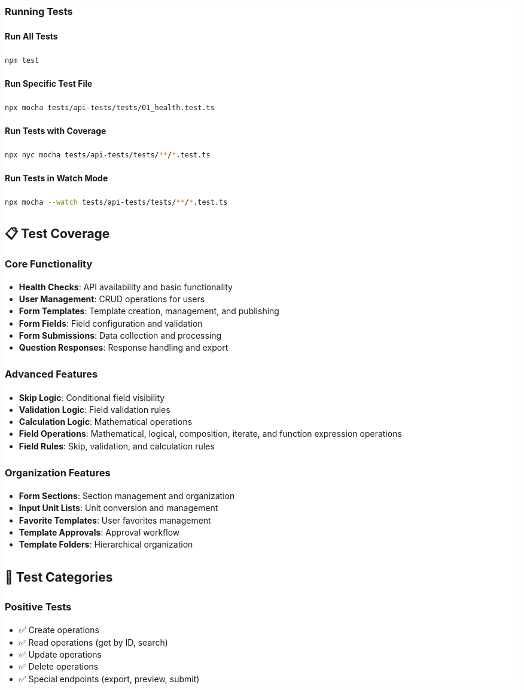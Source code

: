 ### Running Tests

#### Run All Tests
```bash
npm test
```

#### Run Specific Test File
```bash
npx mocha tests/api-tests/tests/01_health.test.ts
```

#### Run Tests with Coverage
```bash
npx nyc mocha tests/api-tests/tests/**/*.test.ts
```

#### Run Tests in Watch Mode
```bash
npx mocha --watch tests/api-tests/tests/**/*.test.ts
```

## 📋 Test Coverage

### Core Functionality
- **Health Checks**: API availability and basic functionality
- **User Management**: CRUD operations for users
- **Form Templates**: Template creation, management, and publishing
- **Form Fields**: Field configuration and validation
- **Form Submissions**: Data collection and processing
- **Question Responses**: Response handling and export

### Advanced Features
- **Skip Logic**: Conditional field visibility
- **Validation Logic**: Field validation rules
- **Calculation Logic**: Mathematical operations
- **Field Operations**: Mathematical, logical, composition, iterate, and function expression operations
- **Field Rules**: Skip, validation, and calculation rules

### Organization Features
- **Form Sections**: Section management and organization
- **Input Unit Lists**: Unit conversion and management
- **Favorite Templates**: User favorites management
- **Template Approvals**: Approval workflow
- **Template Folders**: Hierarchical organization

## 🧪 Test Categories

### Positive Tests
- ✅ Create operations
- ✅ Read operations (get by ID, search)
- ✅ Update operations
- ✅ Delete operations
- ✅ Special endpoints (export, preview, submit)
